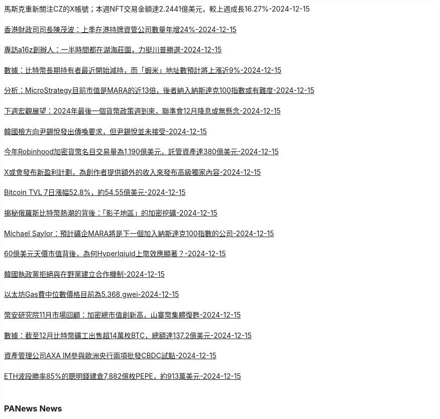 馬斯克重新關注CZ的X帳號；本週NFT交易金額達2.2441億美元，較上週成長16.27%-2024-12-15</a><br/><br/><a target=_blank rel=nofollow href="https://www.panewslab.com/zh_hk/sqarticledetails/6ja48fo6.html" >香港財政司司長陳茂波：上季在港持牌資管公司數量年增24%-2024-12-15</a><br/><br/><a target=_blank rel=nofollow href="https://www.panewslab.com/zh_hk/articledetails/8f4pfr9f.html" >專訪a16z創辦人：一半時間都在湖海莊園，力挺川普勝選-2024-12-15</a><br/><br/><a target=_blank rel=nofollow href="https://www.panewslab.com/zh_hk/sqarticledetails/f22ab3js.html" >數據：比特幣長期持有者最近開始減持，而「蝦米」地址數預計將上漲近9%-2024-12-15</a><br/><br/><a target=_blank rel=nofollow href="https://www.panewslab.com/zh_hk/sqarticledetails/m576j5uz.html" >分析：MicroStrategy目前市值是MARA的近13倍，後者納入納斯達克100指數或有難度-2024-12-15</a><br/><br/><a target=_blank rel=nofollow href="https://www.panewslab.com/zh_hk/sqarticledetails/elkr1hsu.html" >下週宏觀展望：2024年最後一個貨幣政策週到來，聯準會12月降息或無懸念-2024-12-15</a><br/><br/><a target=_blank rel=nofollow href="https://www.panewslab.com/zh_hk/sqarticledetails/wrz3jhfm.html" >韓國檢方向尹錫悅發出傳喚要求，但尹錫悅並未接受-2024-12-15</a><br/><br/><a target=_blank rel=nofollow href="https://www.panewslab.com/zh_hk/sqarticledetails/l2g4m84k.html" >今年Robinhood加密貨幣名目交易量為1,190億美元，託管資產達380億美元-2024-12-15</a><br/><br/><a target=_blank rel=nofollow href="https://www.panewslab.com/zh_hk/sqarticledetails/79q2jb56.html" >X或會發布新盈利計劃，為創作者提供額外的收入來發布高級獨家內容-2024-12-15</a><br/><br/><a target=_blank rel=nofollow href="https://www.panewslab.com/zh_hk/sqarticledetails/e6oe4ya9.html" >Bitcoin TVL 7日漲幅52.8%，約54.55億美元-2024-12-15</a><br/><br/><a target=_blank rel=nofollow href="https://www.panewslab.com/zh_hk/articledetails/wgag5q20.html" >揭秘俄羅斯比特幣熱潮的背後：「影子地區」的加密挖礦-2024-12-15</a><br/><br/><a target=_blank rel=nofollow href="https://www.panewslab.com/zh_hk/sqarticledetails/g0oevsj3.html" >Michael Saylor：預計礦企MARA將是下一個加入納斯達克100指數的公司-2024-12-15</a><br/><br/><a target=_blank rel=nofollow href="https://www.panewslab.com/zh_hk/articledetails/0bxmeo0m.html" >60億美元天價市值背後，為何Hyperlqiuid上幣效應顯著？-2024-12-15</a><br/><br/><a target=_blank rel=nofollow href="https://www.panewslab.com/zh_hk/sqarticledetails/vlr90iw9.html" >韓國執政黨拒絕與在野黨建立合作機制-2024-12-15</a><br/><br/><a target=_blank rel=nofollow href="https://www.panewslab.com/zh_hk/sqarticledetails/2r4jn3kg.html" >以太坊Gas費中位數價格目前為5.368 gwei-2024-12-15</a><br/><br/><a target=_blank rel=nofollow href="https://www.panewslab.com/zh_hk/articledetails/ywblm7qz.html" >幣安研究院11月市場回顧：加密總市值創新高，山寨幣集體復甦-2024-12-15</a><br/><br/><a target=_blank rel=nofollow href="https://www.panewslab.com/zh_hk/sqarticledetails/v8l13jwg.html" >數據：截至12月比特幣礦工出售超14萬枚BTC，總額達137.2億美元-2024-12-15</a><br/><br/><a target=_blank rel=nofollow href="https://www.panewslab.com/zh_hk/sqarticledetails/ts0j420j.html" >資產管理公司AXA IM參與歐洲央行兩項批發CBDC試點-2024-12-15</a><br/><br/><a target=_blank rel=nofollow href="https://www.panewslab.com/zh_hk/sqarticledetails/0ow571hr.html" >ETH波段勝率85%的聰明錢建倉7,882億枚PEPE，約913萬美元-2024-12-15</a><br/><br/>





###  PANews News
